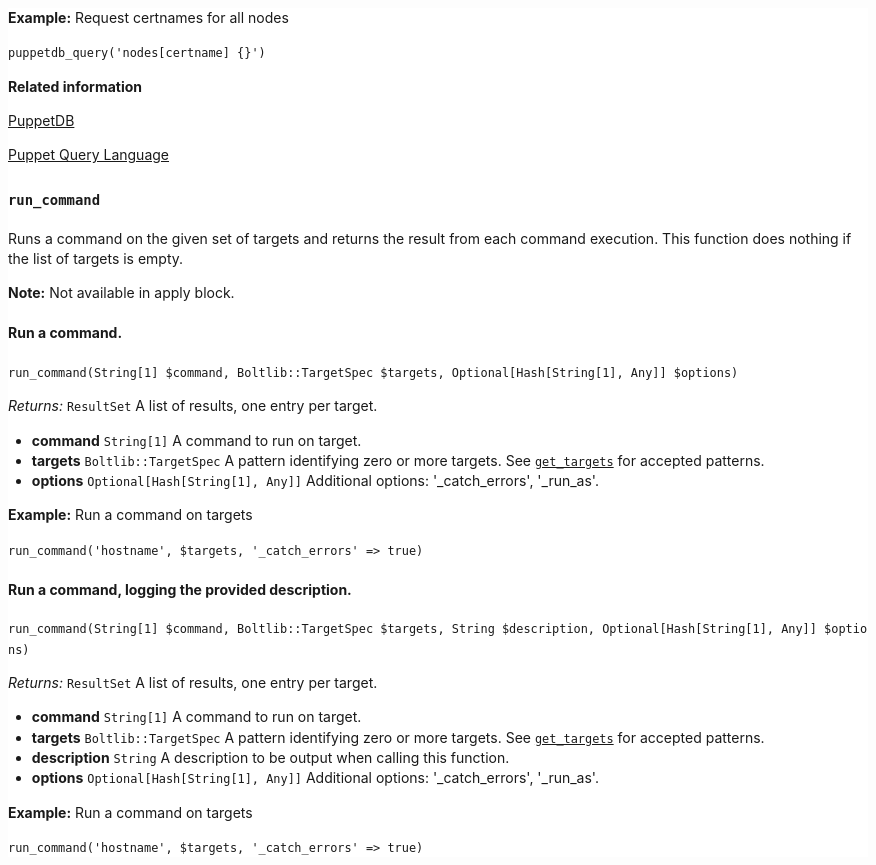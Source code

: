 **Example:** Request certnames for all nodes

```
puppetdb_query('nodes[certname] {}')
```

**Related information**

[PuppetDB](https://puppet.com/docs/puppetdb/latest/index.html)

[Puppet Query Language](https://puppet.com/docs/puppetdb/latest/api/query/tutorial-pql.html)

### `run_command`

Runs a command on the given set of targets and returns the result from each command execution. This function does nothing if the list of targets is empty.

**Note:** Not available in apply block.

#### Run a command.

```
run_command(String[1] $command, Boltlib::TargetSpec $targets, Optional[Hash[String[1], Any]] $options)
```

*Returns:* `ResultSet` A list of results, one entry per target.

-   **command** `String[1]` A command to run on target.
-   **targets** `Boltlib::TargetSpec` A pattern identifying zero or more targets. See [`get_targets`](reference.dita#get_targets) for accepted patterns.
-   **options** `Optional[Hash[String[1], Any]]` Additional options: '\_catch\_errors', '\_run\_as'.

**Example:** Run a command on targets

```
run_command('hostname', $targets, '_catch_errors' => true)
```

#### Run a command, logging the provided description.

```
run_command(String[1] $command, Boltlib::TargetSpec $targets, String $description, Optional[Hash[String[1], Any]] $options)
```

*Returns:* `ResultSet` A list of results, one entry per target.

-   **command** `String[1]` A command to run on target.
-   **targets** `Boltlib::TargetSpec` A pattern identifying zero or more targets. See [`get_targets`](reference.dita#get_targets) for accepted patterns.
-   **description** `String` A description to be output when calling this function.
-   **options** `Optional[Hash[String[1], Any]]` Additional options: '\_catch\_errors', '\_run\_as'.

**Example:** Run a command on targets

```
run_command('hostname', $targets, '_catch_errors' => true)
```
